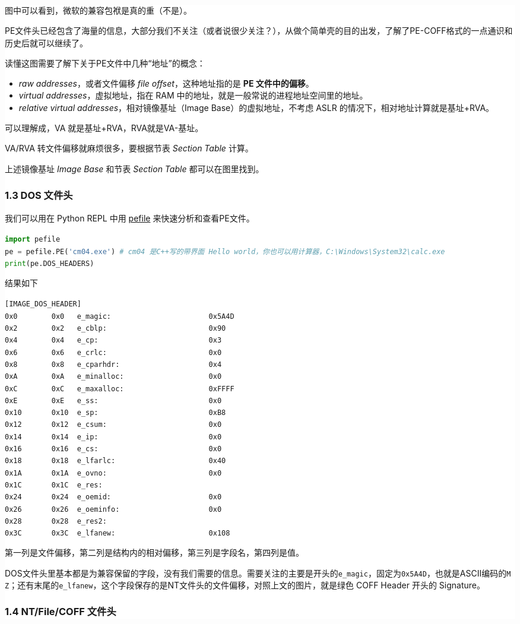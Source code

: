 图中可以看到，微软的兼容包袱是真的重（不是）。

PE文件头已经包含了海量的信息，大部分我们不关注（或者说很少关注？），从做个简单壳的目的出发，了解了PE-COFF格式的一点通识和历史后就可以继续了。

读懂这图需要了解下关于PE文件中几种“地址”的概念：

- *raw addresses*，或者文件偏移 *file offset*，这种地址指的是 **PE 文件中的偏移**。
- *virtual addresses*，虚拟地址，指在 RAM 中的地址，就是一般常说的进程地址空间里的地址。
- *relative virtual addresses*，相对镜像基址（Image Base）的虚拟地址，不考虑 ASLR 的情况下，相对地址计算就是基址+RVA。

可以理解成，VA 就是基址+RVA，RVA就是VA-基址。

VA/RVA 转文件偏移就麻烦很多，要根据节表 *Section Table* 计算。

上述镜像基址 *Image Base* 和节表 *Section Table* 都可以在图里找到。

### 1.3 DOS 文件头

我们可以用在 Python REPL 中用 [pefile](https://pypi.org/project/pefile) 来快速分析和查看PE文件。

```python
import pefile
pe = pefile.PE('cm04.exe') # cm04 是C++写的带界面 Hello world，你也可以用计算器，C:\Windows\System32\calc.exe
print(pe.DOS_HEADERS)
```

结果如下

```
[IMAGE_DOS_HEADER]
0x0        0x0   e_magic:                       0x5A4D
0x2        0x2   e_cblp:                        0x90
0x4        0x4   e_cp:                          0x3
0x6        0x6   e_crlc:                        0x0
0x8        0x8   e_cparhdr:                     0x4
0xA        0xA   e_minalloc:                    0x0
0xC        0xC   e_maxalloc:                    0xFFFF
0xE        0xE   e_ss:                          0x0
0x10       0x10  e_sp:                          0xB8
0x12       0x12  e_csum:                        0x0
0x14       0x14  e_ip:                          0x0
0x16       0x16  e_cs:                          0x0
0x18       0x18  e_lfarlc:                      0x40
0x1A       0x1A  e_ovno:                        0x0
0x1C       0x1C  e_res:
0x24       0x24  e_oemid:                       0x0
0x26       0x26  e_oeminfo:                     0x0
0x28       0x28  e_res2:
0x3C       0x3C  e_lfanew:                      0x108
```

第一列是文件偏移，第二列是结构内的相对偏移，第三列是字段名，第四列是值。

DOS文件头里基本都是为兼容保留的字段，没有我们需要的信息。需要关注的主要是开头的`e_magic`，固定为`0x5A4D`，也就是ASCII编码的`MZ`；还有末尾的`e_lfanew`，这个字段保存的是NT文件头的文件偏移，对照上文的图片，就是绿色 COFF Header 开头的 Signature。

### 1.4 NT/File/COFF 文件头
